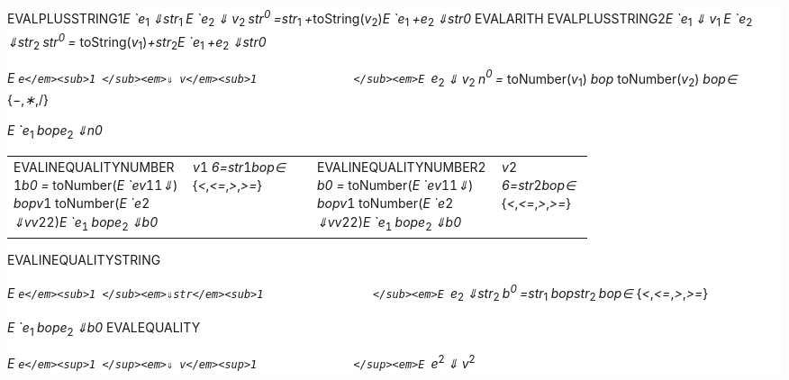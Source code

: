   <tr>

   <td width="289">EVALPLUSSTRING1<em>E `e</em><sub>1 </sub><em>⇓str</em><sub>1                </sub><em>E `e</em><sub>2 </sub><em>⇓ v</em><sub>2                </sub><em>str</em><em><sup>0 </sup></em><em>=str</em><sub>1 </sub><em>+</em>toString(<em>v</em><sub>2</sub>)<em>E `e</em><sub>1 </sub><em>+e</em><sub>2 </sub><em>⇓str</em><em>0 </em>EVALARITH</td>

   <td width="277">EVALPLUSSTRING2<em>E `e</em><sub>1 </sub><em>⇓ v</em><sub>1               </sub><em>E `e</em><sub>2 </sub><em>⇓str</em><sub>2                 </sub><em>str</em><em><sup>0 </sup></em><em>= </em>toString(<em>v</em><sub>1</sub>)<em>+str</em><sub>2</sub><em>E `e</em><sub>1 </sub><em>+e</em><sub>2 </sub><em>⇓str</em><em>0</em></td>

  </tr>

 </tbody>

</table>

<em>E `e</em><sub>1 </sub><em>⇓ v</em><sub>1               </sub><em>E `e</em><sub>2 </sub><em>⇓ v</em><sub>2                </sub><em>n</em><em><sup>0 </sup></em><em>= </em>toNumber(<em>v</em><sub>1</sub>) <em>bop </em>toNumber(<em>v</em><sub>2</sub>)                <em>bop∈ </em>{<em>−</em>,<em>∗</em>,/}

<em>E `e</em><sub>1 </sub><em>bope</em><sub>2 </sub><em>⇓n</em><em>0</em>

<table width="587">

 <tbody>

  <tr>

   <td width="185">EVALINEQUALITYNUMBER1<em>b</em><em>0 </em><em>= </em>toNumber(<em>E `ev</em>11<em>⇓</em>) <em>bopv</em>1 toNumber(<em>E `e</em>2 <em>⇓vv</em>22)<em>E `e</em><sub>1 </sub><em>bope</em><sub>2 </sub><em>⇓b</em><em>0</em></td>

   <td width="124"><em>v</em>1 <em>6=str</em>1<em>bop∈ </em>{<em>&lt;</em>,<em>&lt;=</em>,<em>&gt;</em>,<em>&gt;=</em>}</td>

   <td width="191">EVALINEQUALITYNUMBER2<em>b</em><em>0 </em><em>= </em>toNumber(<em>E `ev</em>11<em>⇓</em>) <em>bopv</em>1 toNumber(<em>E `e</em>2 <em>⇓vv</em>22)<em>E `e</em><sub>1 </sub><em>bope</em><sub>2 </sub><em>⇓b</em><em>0</em></td>

   <td width="88"><em>v</em>2 <em>6=str</em>2<em>bop∈ </em>{<em>&lt;</em>,<em>&lt;=</em>,<em>&gt;</em>,<em>&gt;=</em>}</td>

  </tr>

 </tbody>

</table>

EVALINEQUALITYSTRING

<em>E `e</em><sub>1 </sub><em>⇓str</em><sub>1                 </sub><em>E `e</em><sub>2 </sub><em>⇓str</em><sub>2                </sub><em>b</em><em><sup>0 </sup></em><em>=str</em><sub>1 </sub><em>bopstr</em><sub>2                </sub><em>bop∈ </em>{<em>&lt;</em>,<em>&lt;=</em>,<em>&gt;</em>,<em>&gt;=</em>}

<em>E `e</em><sub>1 </sub><em>bope</em><sub>2 </sub><em>⇓b</em><em>0 </em>EVALEQUALITY

<em>E `e</em><sup>1 </sup><em>⇓ v</em><sup>1               </sup><em>E `e</em><sup>2 </sup><em>⇓ v</em><sup>2</sup>
